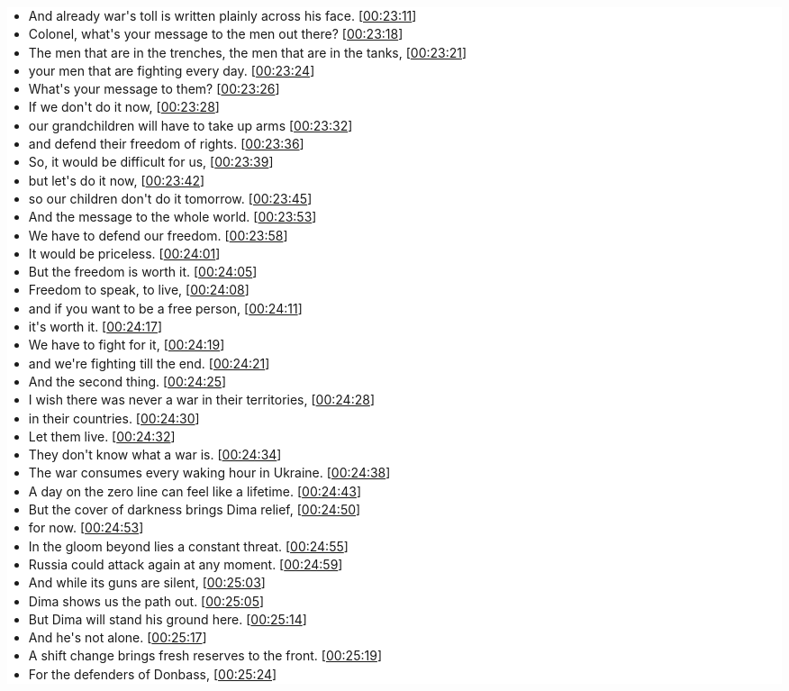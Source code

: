 *  And already war's toll is written plainly across his face. [[00:23:11](https://www.youtube.com/watch?v=KjxrCEylb2I&t=1391.2s)]
*  Colonel, what's your message to the men out there? [[00:23:18](https://www.youtube.com/watch?v=KjxrCEylb2I&t=1398.2s)]
*  The men that are in the trenches, the men that are in the tanks, [[00:23:21](https://www.youtube.com/watch?v=KjxrCEylb2I&t=1401.2s)]
*  your men that are fighting every day. [[00:23:24](https://www.youtube.com/watch?v=KjxrCEylb2I&t=1404.2s)]
*  What's your message to them? [[00:23:26](https://www.youtube.com/watch?v=KjxrCEylb2I&t=1406.2s)]
*  If we don't do it now, [[00:23:28](https://www.youtube.com/watch?v=KjxrCEylb2I&t=1408.2s)]
*  our grandchildren will have to take up arms [[00:23:32](https://www.youtube.com/watch?v=KjxrCEylb2I&t=1412.2s)]
*  and defend their freedom of rights. [[00:23:36](https://www.youtube.com/watch?v=KjxrCEylb2I&t=1416.2s)]
*  So, it would be difficult for us, [[00:23:39](https://www.youtube.com/watch?v=KjxrCEylb2I&t=1419.6000000000001s)]
*  but let's do it now, [[00:23:42](https://www.youtube.com/watch?v=KjxrCEylb2I&t=1422.6000000000001s)]
*  so our children don't do it tomorrow. [[00:23:45](https://www.youtube.com/watch?v=KjxrCEylb2I&t=1425.6000000000001s)]
*  And the message to the whole world. [[00:23:53](https://www.youtube.com/watch?v=KjxrCEylb2I&t=1433.6000000000001s)]
*  We have to defend our freedom. [[00:23:58](https://www.youtube.com/watch?v=KjxrCEylb2I&t=1438.6000000000001s)]
*  It would be priceless. [[00:24:01](https://www.youtube.com/watch?v=KjxrCEylb2I&t=1441.6000000000001s)]
*  But the freedom is worth it. [[00:24:05](https://www.youtube.com/watch?v=KjxrCEylb2I&t=1445.6000000000001s)]
*  Freedom to speak, to live, [[00:24:08](https://www.youtube.com/watch?v=KjxrCEylb2I&t=1448.0s)]
*  and if you want to be a free person, [[00:24:11](https://www.youtube.com/watch?v=KjxrCEylb2I&t=1451.0s)]
*  it's worth it. [[00:24:17](https://www.youtube.com/watch?v=KjxrCEylb2I&t=1457.0s)]
*  We have to fight for it, [[00:24:19](https://www.youtube.com/watch?v=KjxrCEylb2I&t=1459.0s)]
*  and we're fighting till the end. [[00:24:21](https://www.youtube.com/watch?v=KjxrCEylb2I&t=1461.0s)]
*  And the second thing. [[00:24:25](https://www.youtube.com/watch?v=KjxrCEylb2I&t=1465.0s)]
*  I wish there was never a war in their territories, [[00:24:28](https://www.youtube.com/watch?v=KjxrCEylb2I&t=1468.0s)]
*  in their countries. [[00:24:30](https://www.youtube.com/watch?v=KjxrCEylb2I&t=1470.0s)]
*  Let them live. [[00:24:32](https://www.youtube.com/watch?v=KjxrCEylb2I&t=1472.0s)]
*  They don't know what a war is. [[00:24:34](https://www.youtube.com/watch?v=KjxrCEylb2I&t=1474.0s)]
*  The war consumes every waking hour in Ukraine. [[00:24:38](https://www.youtube.com/watch?v=KjxrCEylb2I&t=1478.0s)]
*  A day on the zero line can feel like a lifetime. [[00:24:43](https://www.youtube.com/watch?v=KjxrCEylb2I&t=1483.0s)]
*  But the cover of darkness brings Dima relief, [[00:24:50](https://www.youtube.com/watch?v=KjxrCEylb2I&t=1490.0s)]
*  for now. [[00:24:53](https://www.youtube.com/watch?v=KjxrCEylb2I&t=1493.0s)]
*  In the gloom beyond lies a constant threat. [[00:24:55](https://www.youtube.com/watch?v=KjxrCEylb2I&t=1495.0s)]
*  Russia could attack again at any moment. [[00:24:59](https://www.youtube.com/watch?v=KjxrCEylb2I&t=1499.0s)]
*  And while its guns are silent, [[00:25:03](https://www.youtube.com/watch?v=KjxrCEylb2I&t=1503.0s)]
*  Dima shows us the path out. [[00:25:05](https://www.youtube.com/watch?v=KjxrCEylb2I&t=1505.4s)]
*  But Dima will stand his ground here. [[00:25:14](https://www.youtube.com/watch?v=KjxrCEylb2I&t=1514.4s)]
*  And he's not alone. [[00:25:17](https://www.youtube.com/watch?v=KjxrCEylb2I&t=1517.4s)]
*  A shift change brings fresh reserves to the front. [[00:25:19](https://www.youtube.com/watch?v=KjxrCEylb2I&t=1519.4s)]
*  For the defenders of Donbass, [[00:25:24](https://www.youtube.com/watch?v=KjxrCEylb2I&t=1524.4s)]